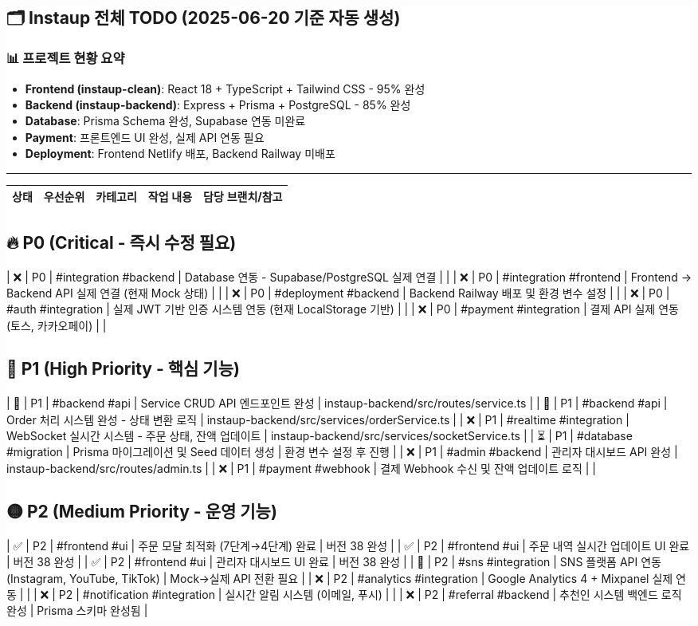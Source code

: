 ## 🗂️ Instaup 전체 TODO (2025-06-20 기준 자동 생성)

### 📊 프로젝트 현황 요약
- **Frontend (instaup-clean)**: React 18 + TypeScript + Tailwind CSS - 95% 완성
- **Backend (instaup-backend)**: Express + Prisma + PostgreSQL - 85% 완성
- **Database**: Prisma Schema 완성, Supabase 연동 미완료
- **Payment**: 프론트엔드 UI 완성, 실제 API 연동 필요
- **Deployment**: Frontend Netlify 배포, Backend Railway 미배포

---

| 상태 | 우선순위 | 카테고리 | 작업 내용 | 담당 브랜치/참고 |
|------|----------|---------|-----------|------------------|

## 🔥 P0 (Critical - 즉시 수정 필요)

| ❌ | P0 | #integration #backend | Database 연동 - Supabase/PostgreSQL 실제 연결 |  |
| ❌ | P0 | #integration #frontend | Frontend → Backend API 실제 연결 (현재 Mock 상태) |  |
| ❌ | P0 | #deployment #backend | Backend Railway 배포 및 환경 변수 설정 |  |
| ❌ | P0 | #auth #integration | 실제 JWT 기반 인증 시스템 연동 (현재 LocalStorage 기반) |  |
| ❌ | P0 | #payment #integration | 결제 API 실제 연동 (토스, 카카오페이) |  |

## 🔴 P1 (High Priority - 핵심 기능)

| 🔄 | P1 | #backend #api | Service CRUD API 엔드포인트 완성 | instaup-backend/src/routes/service.ts |
| 🔄 | P1 | #backend #api | Order 처리 시스템 완성 - 상태 변환 로직 | instaup-backend/src/services/orderService.ts |
| ❌ | P1 | #realtime #integration | WebSocket 실시간 시스템 - 주문 상태, 잔액 업데이트 | instaup-backend/src/services/socketService.ts |
| ⏳ | P1 | #database #migration | Prisma 마이그레이션 및 Seed 데이터 생성 | 환경 변수 설정 후 진행 |
| ❌ | P1 | #admin #backend | 관리자 대시보드 API 완성 | instaup-backend/src/routes/admin.ts |
| ❌ | P1 | #payment #webhook | 결제 Webhook 수신 및 잔액 업데이트 로직 |  |

## 🟡 P2 (Medium Priority - 운영 기능)

| ✅ | P2 | #frontend #ui | 주문 모달 최적화 (7단계→4단계) 완료 | 버전 38 완성 |
| ✅ | P2 | #frontend #ui | 주문 내역 실시간 업데이트 UI 완료 | 버전 38 완성 |
| ✅ | P2 | #frontend #ui | 관리자 대시보드 UI 완료 | 버전 38 완성 |
| 🔄 | P2 | #sns #integration | SNS 플랫폼 API 연동 (Instagram, YouTube, TikTok) | Mock→실제 API 전환 필요 |
| ❌ | P2 | #analytics #integration | Google Analytics 4 + Mixpanel 실제 연동 |  |
| ❌ | P2 | #notification #integration | 실시간 알림 시스템 (이메일, 푸시) |  |
| ❌ | P2 | #referral #backend | 추천인 시스템 백엔드 로직 완성 | Prisma 스키마 완성됨 |
